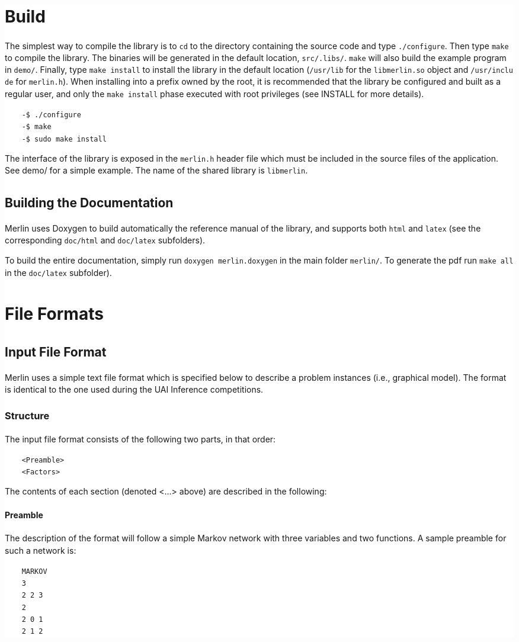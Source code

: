 # Build

The simplest way to compile the library is to `cd` to the directory containing 
the source code and type `./configure`. Then type `make` to compile the library.
The binaries will be generated in the default location, `src/.libs/`. `make` will
also build the example program in `demo/`. Finally, type `make install` to install the
library in the default location (`/usr/lib` for the `libmerlin.so` object and `/usr/include` 
for `merlin.h`). When installing into a prefix owned by the root, it is recommended 
that the library be configured and built as a regular user, and only the 
`make install` phase executed with root privileges (see INSTALL for more details).

        -$ ./configure
        -$ make
        -$ sudo make install
    
The interface of the library is exposed in the `merlin.h` header file which must be
included in the source files of the application. See demo/ for a simple example.
The name of the shared library is `libmerlin`.

## Building the Documentation
Merlin uses Doxygen to build automatically the reference manual of the library,
and supports both `html` and `latex` (see the corresponding `doc/html` and
`doc/latex` subfolders). 

To build the entire documentation, simply run `doxygen merlin.doxygen` in the
main folder `merlin/`. To generate the pdf run `make all` in the
`doc/latex` subfolder).


# File Formats

## Input File Format

Merlin uses a simple text file format which is specified below to describe a 
problem instances (i.e., graphical model). The format is identical to the one 
used during the UAI Inference competitions.

### Structure
The input file format consists of the following two parts, in that order:

        <Preamble>
        <Factors>

The contents of each section (denoted <…> above) are described in the following:

#### Preamble
The description of the format will follow a simple Markov network with three 
variables and two functions. A sample preamble for such a network is:

        MARKOV
        3
        2 2 3
        2
        2 0 1
        2 1 2
